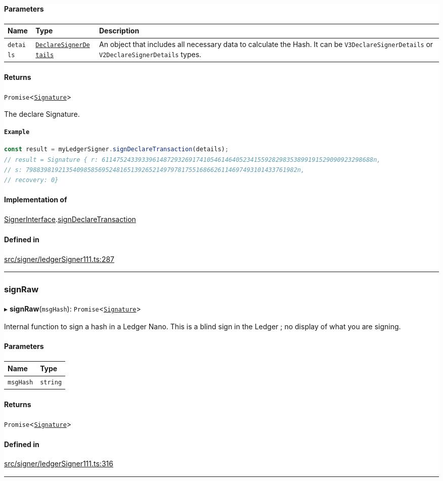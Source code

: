 #### Parameters

| Name      | Type                                                                  | Description                                                                                                                             |
| :-------- | :-------------------------------------------------------------------- | :-------------------------------------------------------------------------------------------------------------------------------------- |
| `details` | [`DeclareSignerDetails`](../namespaces/types.md#declaresignerdetails) | An object that includes all necessary data to calculate the Hash. It can be `V3DeclareSignerDetails` or `V2DeclareSignerDetails` types. |

#### Returns

`Promise`<[`Signature`](../namespaces/types.md#signature)\>

The declare Signature.

**`Example`**

```typescript
const result = myLedgerSigner.signDeclareTransaction(details);
// result = Signature { r: 611475243393396148729326917410546146405234155928298353899191529090923298688n,
// s: 798839819213540985856952481651392652149797817551686626114697493101433761982n,
// recovery: 0}
```

#### Implementation of

[SignerInterface](SignerInterface.md).[signDeclareTransaction](SignerInterface.md#signdeclaretransaction)

#### Defined in

[src/signer/ledgerSigner111.ts:287](https://github.com/starknet-io/starknet.js/blob/v6.24.1/src/signer/ledgerSigner111.ts#L287)

---

### signRaw

▸ **signRaw**(`msgHash`): `Promise`<[`Signature`](../namespaces/types.md#signature)\>

Internal function to sign a hash in a Ledger Nano.
This is a blind sign in the Ledger ; no display of what you are signing.

#### Parameters

| Name      | Type     |
| :-------- | :------- |
| `msgHash` | `string` |

#### Returns

`Promise`<[`Signature`](../namespaces/types.md#signature)\>

#### Defined in

[src/signer/ledgerSigner111.ts:316](https://github.com/starknet-io/starknet.js/blob/v6.24.1/src/signer/ledgerSigner111.ts#L316)

---